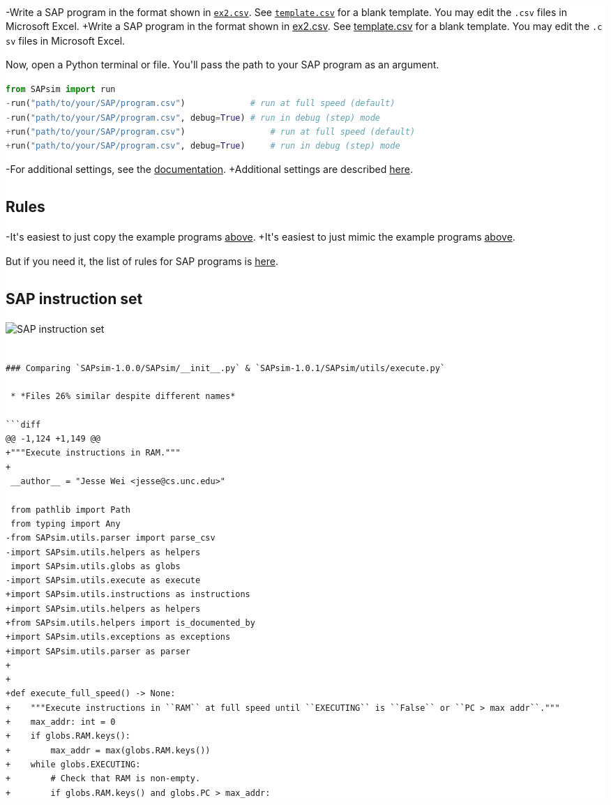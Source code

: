 -Write a SAP program in the format shown in [`ex2.csv`](tests/public_prog/ex2.csv). See [`template.csv`](template.csv) for a blank template. You may edit the `.csv` files in Microsoft Excel.
+Write a SAP program in the format shown in [ex2.csv](https://github.com/jesse-wei/SAPsim/blob/main/tests/public_prog/ex2.csv). See [template.csv](https://github.com/jesse-wei/SAPsim/blob/main/template.csv) for a blank template. You may edit the `.csv` files in Microsoft Excel.
 
 Now, open a Python terminal or file. You'll pass the path to your SAP program as an argument.
 
 ```py
 from SAPsim import run
-run("path/to/your/SAP/program.csv")             # run at full speed (default)
-run("path/to/your/SAP/program.csv", debug=True) # run in debug (step) mode
+run("path/to/your/SAP/program.csv")                 # run at full speed (default)
+run("path/to/your/SAP/program.csv", debug=True)     # run in debug (step) mode
 ```
 
-For additional settings, see the [documentation](https://SAPsim.readthedocs.io/en/latest/#installation-and-usage).
+Additional settings are described [here](https://SAPsim.readthedocs.io/en/latest/#settings).
 
 ## Rules
 
-It's easiest to just copy the example programs [above](#how-to-program).
+It's easiest to just mimic the example programs [above](#usage).
 
 But if you need it, the list of rules for SAP programs is [here](https://SAPsim.readthedocs.io/en/latest/rules.html).
 
 ## SAP instruction set
 
 ![SAP instruction set](https://user-images.githubusercontent.com/55986131/220041985-da3060d2-18c3-4158-8d30-a5d88e08acc4.png)
```

### Comparing `SAPsim-1.0.0/SAPsim/__init__.py` & `SAPsim-1.0.1/SAPsim/utils/execute.py`

 * *Files 26% similar despite different names*

```diff
@@ -1,124 +1,149 @@
+"""Execute instructions in RAM."""
+
 __author__ = "Jesse Wei <jesse@cs.unc.edu>"
 
 from pathlib import Path
 from typing import Any
-from SAPsim.utils.parser import parse_csv
-import SAPsim.utils.helpers as helpers
 import SAPsim.utils.globs as globs
-import SAPsim.utils.execute as execute
+import SAPsim.utils.instructions as instructions
+import SAPsim.utils.helpers as helpers
+from SAPsim.utils.helpers import is_documented_by
+import SAPsim.utils.exceptions as exceptions
+import SAPsim.utils.parser as parser
+
+
+def execute_full_speed() -> None:
+    """Execute instructions in ``RAM`` at full speed until ``EXECUTING`` is ``False`` or ``PC > max addr``."""
+    max_addr: int = 0
+    if globs.RAM.keys():
+        max_addr = max(globs.RAM.keys())
+    while globs.EXECUTING:
+        # Check that RAM is non-empty.
+        if globs.RAM.keys() and globs.PC > max_addr:
```